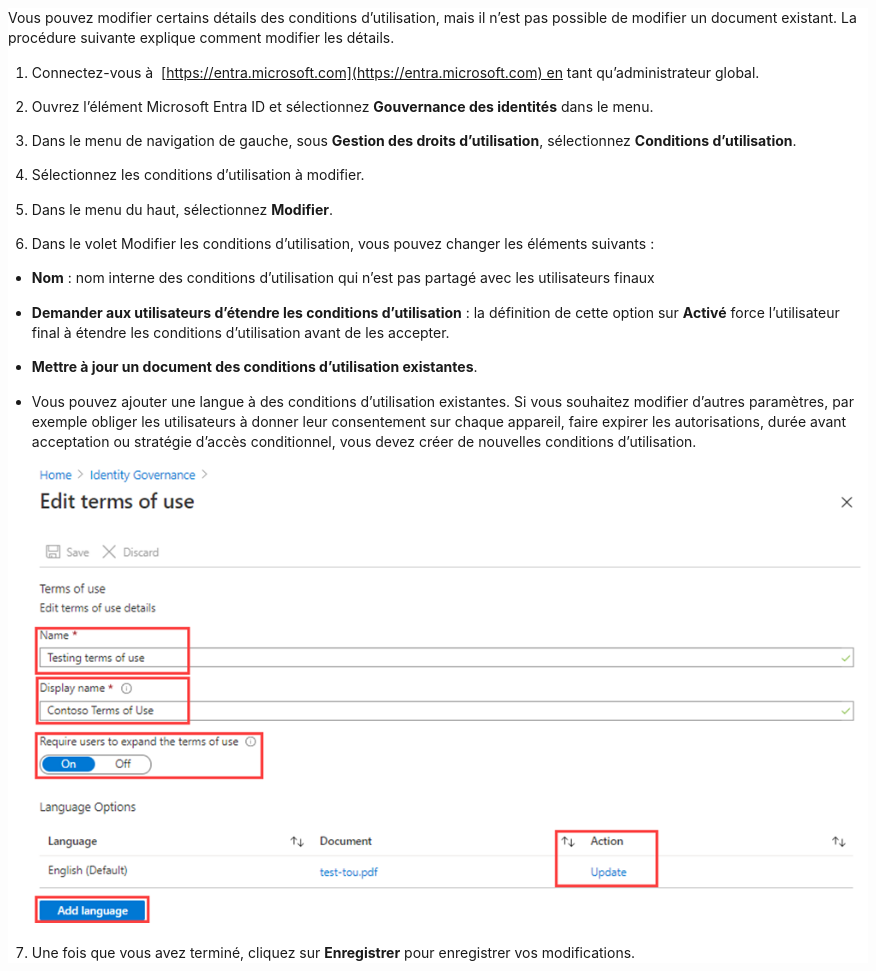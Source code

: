 Vous pouvez modifier certains détails des conditions d’utilisation, mais il n’est pas possible de modifier un document existant. La procédure suivante explique comment modifier les détails.

1. Connectez-vous à  [https://entra.microsoft.com](https://entra.microsoft.com) en tant qu’administrateur global.

2. Ouvrez l’élément Microsoft Entra ID et sélectionnez **Gouvernance des identités** dans le menu.

3. Dans le menu de navigation de gauche, sous **Gestion des droits d’utilisation**, sélectionnez **Conditions d’utilisation**.

4. Sélectionnez les conditions d’utilisation à modifier.

5. Dans le menu du haut, sélectionnez **Modifier**.

6. Dans le volet Modifier les conditions d’utilisation, vous pouvez changer les éléments suivants :

 - **Nom** : nom interne des conditions d’utilisation qui n’est pas partagé avec les utilisateurs finaux
 - **Demander aux utilisateurs d’étendre les conditions d’utilisation** : la définition de cette option sur **Activé** force l’utilisateur final à étendre les conditions d’utilisation avant de les accepter.
 - **Mettre à jour un document des conditions d’utilisation existantes**.
 - Vous pouvez ajouter une langue à des conditions d’utilisation existantes. Si vous souhaitez modifier d’autres paramètres, par exemple obliger les utilisateurs à donner leur consentement sur chaque appareil, faire expirer les autorisations, durée avant acceptation ou stratégie d’accès conditionnel, vous devez créer de nouvelles conditions d’utilisation.

    ![Image d’écran des conditions d’utilisation de la gouvernance des identités en cours de modification.](./Media/edit-terms-of-use.png)

7. Une fois que vous avez terminé, cliquez sur **Enregistrer** pour enregistrer vos modifications.
